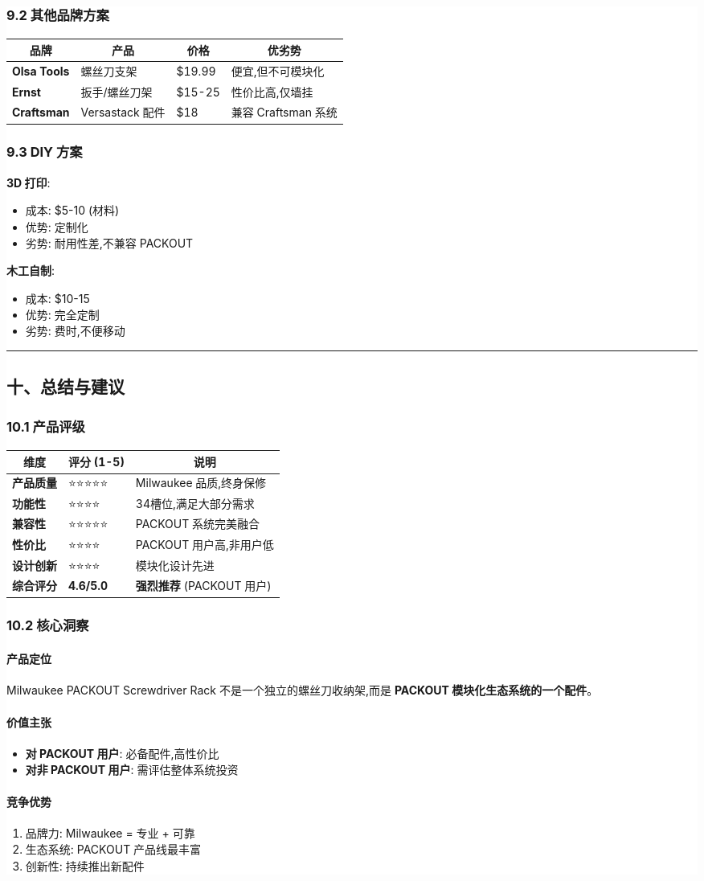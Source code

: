 ### 9.2 其他品牌方案

| 品牌 | 产品 | 价格 | 优劣势 |
|------|------|------|--------|
| **Olsa Tools** | 螺丝刀支架 | $19.99 | 便宜,但不可模块化 |
| **Ernst** | 扳手/螺丝刀架 | $15-25 | 性价比高,仅墙挂 |
| **Craftsman** | Versastack 配件 | $18 | 兼容 Craftsman 系统 |

### 9.3 DIY 方案

**3D 打印**:
- 成本: $5-10 (材料)
- 优势: 定制化
- 劣势: 耐用性差,不兼容 PACKOUT

**木工自制**:
- 成本: $10-15
- 优势: 完全定制
- 劣势: 费时,不便移动

---

## 十、总结与建议

### 10.1 产品评级

| 维度 | 评分 (1-5) | 说明 |
|------|-----------|------|
| **产品质量** | ⭐⭐⭐⭐⭐ | Milwaukee 品质,终身保修 |
| **功能性** | ⭐⭐⭐⭐ | 34槽位,满足大部分需求 |
| **兼容性** | ⭐⭐⭐⭐⭐ | PACKOUT 系统完美融合 |
| **性价比** | ⭐⭐⭐⭐ | PACKOUT 用户高,非用户低 |
| **设计创新** | ⭐⭐⭐⭐ | 模块化设计先进 |
| **综合评分** | **4.6/5.0** | **强烈推荐** (PACKOUT 用户) |

### 10.2 核心洞察

#### 产品定位
Milwaukee PACKOUT Screwdriver Rack 不是一个独立的螺丝刀收纳架,而是 **PACKOUT 模块化生态系统的一个配件**。

#### 价值主张
- **对 PACKOUT 用户**: 必备配件,高性价比
- **对非 PACKOUT 用户**: 需评估整体系统投资

#### 竞争优势
1. 品牌力: Milwaukee = 专业 + 可靠
2. 生态系统: PACKOUT 产品线最丰富
3. 创新性: 持续推出新配件
